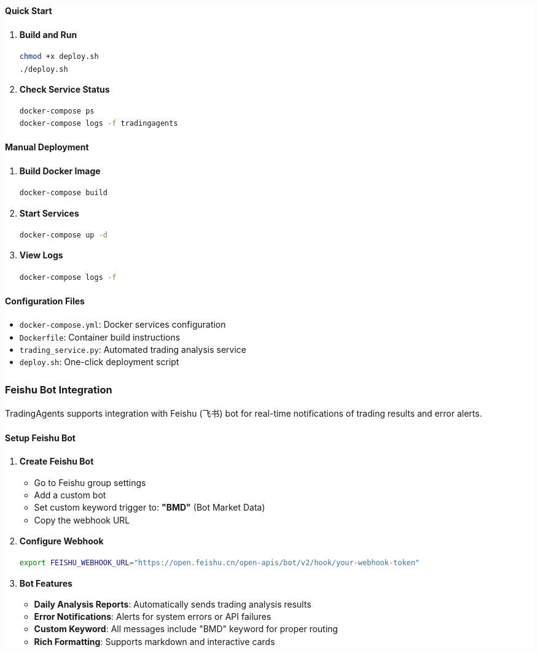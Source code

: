 #### Quick Start

1. **Build and Run**
   ```bash
   chmod +x deploy.sh
   ./deploy.sh
   ```

2. **Check Service Status**
   ```bash
   docker-compose ps
   docker-compose logs -f tradingagents
   ```

#### Manual Deployment

1. **Build Docker Image**
   ```bash
   docker-compose build
   ```

2. **Start Services**
   ```bash
   docker-compose up -d
   ```

3. **View Logs**
   ```bash
   docker-compose logs -f
   ```

#### Configuration Files

- `docker-compose.yml`: Docker services configuration
- `Dockerfile`: Container build instructions
- `trading_service.py`: Automated trading analysis service
- `deploy.sh`: One-click deployment script

### Feishu Bot Integration

TradingAgents supports integration with Feishu (飞书) bot for real-time notifications of trading results and error alerts.

#### Setup Feishu Bot

1. **Create Feishu Bot**
   - Go to Feishu group settings
   - Add a custom bot
   - Set custom keyword trigger to: **"BMD"** (Bot Market Data)
   - Copy the webhook URL

2. **Configure Webhook**
   ```bash
   export FEISHU_WEBHOOK_URL="https://open.feishu.cn/open-apis/bot/v2/hook/your-webhook-token"
   ```

3. **Bot Features**
   - **Daily Analysis Reports**: Automatically sends trading analysis results
   - **Error Notifications**: Alerts for system errors or API failures
   - **Custom Keyword**: All messages include "BMD" keyword for proper routing
   - **Rich Formatting**: Supports markdown and interactive cards
